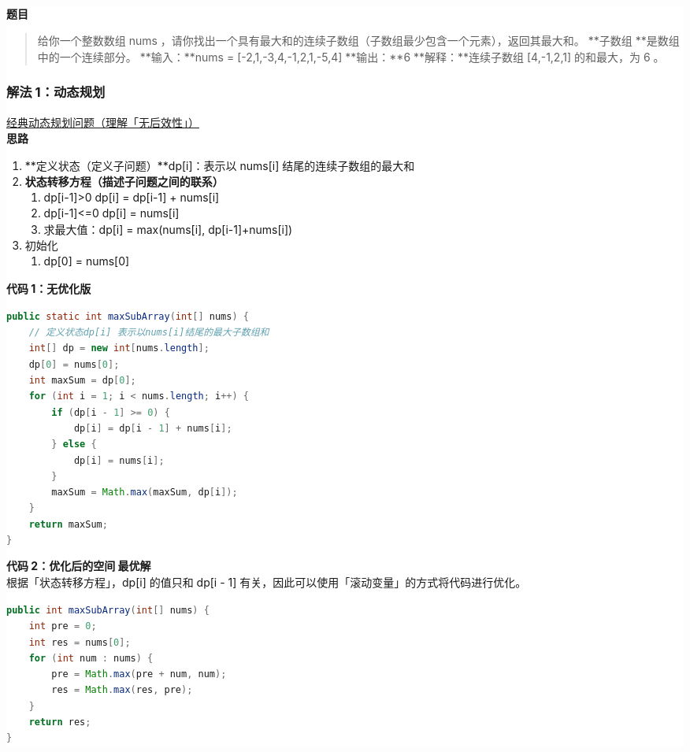 **题目**

> 给你一个整数数组 nums ，请你找出一个具有最大和的连续子数组（子数组最少包含一个元素），返回其最大和。
> **子数组 **是数组中的一个连续部分。
> **输入：**nums = [-2,1,-3,4,-1,2,1,-5,4]
> **输出：**6
> **解释：**连续子数组 [4,-1,2,1] 的和最大，为 6 。

### 解法 1：动态规划

[经典动态规划问题（理解「无后效性」）](https://leetcode.cn/problems/maximum-subarray/solution/dong-tai-gui-hua-fen-zhi-fa-python-dai-ma-java-dai/)<br />**思路**

1. **定义状态（定义子问题）**dp[i]：表示以 nums[i] 结尾的连续子数组的最大和
2. **状态转移方程（描述子问题之间的联系）**
   1. dp[i-1]>0 dp[i] = dp[i-1] + nums[i]
   2. dp[i-1]<=0 dp[i] = nums[i]
   3. 求最大值：dp[i] = max(nums[i], dp[i-1]+nums[i])
3. 初始化
   1. dp[0] = nums[0]

**代码 1：无优化版**

```java
public static int maxSubArray(int[] nums) {
    // 定义状态dp[i] 表示以nums[i]结尾的最大子数组和
    int[] dp = new int[nums.length];
    dp[0] = nums[0];
    int maxSum = dp[0];
    for (int i = 1; i < nums.length; i++) {
        if (dp[i - 1] >= 0) {
            dp[i] = dp[i - 1] + nums[i];
        } else {
            dp[i] = nums[i];
        }
        maxSum = Math.max(maxSum, dp[i]);
    }
    return maxSum;
}
```

**代码 2：优化后的空间 最优解**<br />根据「状态转移方程」，dp[i] 的值只和 dp[i - 1] 有关，因此可以使用「滚动变量」的方式将代码进行优化。

```java
public int maxSubArray(int[] nums) {
    int pre = 0;
    int res = nums[0];
    for (int num : nums) {
        pre = Math.max(pre + num, num);
        res = Math.max(res, pre);
    }
    return res;
}
```
